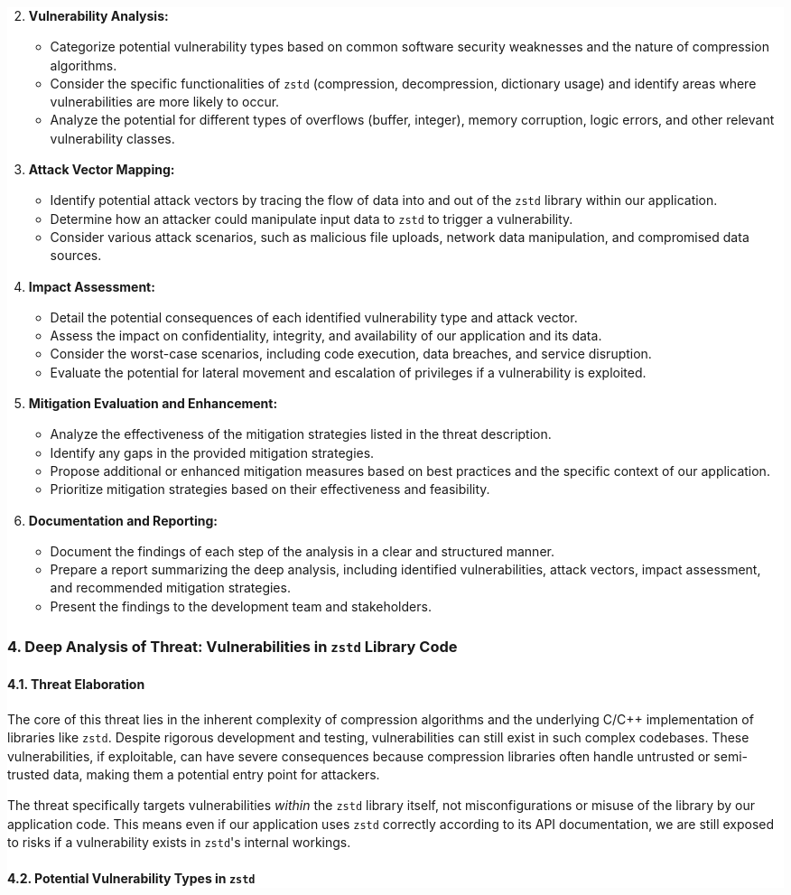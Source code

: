 2.  **Vulnerability Analysis:**
    *   Categorize potential vulnerability types based on common software security weaknesses and the nature of compression algorithms.
    *   Consider the specific functionalities of `zstd` (compression, decompression, dictionary usage) and identify areas where vulnerabilities are more likely to occur.
    *   Analyze the potential for different types of overflows (buffer, integer), memory corruption, logic errors, and other relevant vulnerability classes.

3.  **Attack Vector Mapping:**
    *   Identify potential attack vectors by tracing the flow of data into and out of the `zstd` library within our application.
    *   Determine how an attacker could manipulate input data to `zstd` to trigger a vulnerability.
    *   Consider various attack scenarios, such as malicious file uploads, network data manipulation, and compromised data sources.

4.  **Impact Assessment:**
    *   Detail the potential consequences of each identified vulnerability type and attack vector.
    *   Assess the impact on confidentiality, integrity, and availability of our application and its data.
    *   Consider the worst-case scenarios, including code execution, data breaches, and service disruption.
    *   Evaluate the potential for lateral movement and escalation of privileges if a vulnerability is exploited.

5.  **Mitigation Evaluation and Enhancement:**
    *   Analyze the effectiveness of the mitigation strategies listed in the threat description.
    *   Identify any gaps in the provided mitigation strategies.
    *   Propose additional or enhanced mitigation measures based on best practices and the specific context of our application.
    *   Prioritize mitigation strategies based on their effectiveness and feasibility.

6.  **Documentation and Reporting:**
    *   Document the findings of each step of the analysis in a clear and structured manner.
    *   Prepare a report summarizing the deep analysis, including identified vulnerabilities, attack vectors, impact assessment, and recommended mitigation strategies.
    *   Present the findings to the development team and stakeholders.

### 4. Deep Analysis of Threat: Vulnerabilities in `zstd` Library Code

#### 4.1. Threat Elaboration

The core of this threat lies in the inherent complexity of compression algorithms and the underlying C/C++ implementation of libraries like `zstd`.  Despite rigorous development and testing, vulnerabilities can still exist in such complex codebases. These vulnerabilities, if exploitable, can have severe consequences because compression libraries often handle untrusted or semi-trusted data, making them a potential entry point for attackers.

The threat specifically targets vulnerabilities *within* the `zstd` library itself, not misconfigurations or misuse of the library by our application code.  This means even if our application uses `zstd` correctly according to its API documentation, we are still exposed to risks if a vulnerability exists in `zstd`'s internal workings.

#### 4.2. Potential Vulnerability Types in `zstd`

